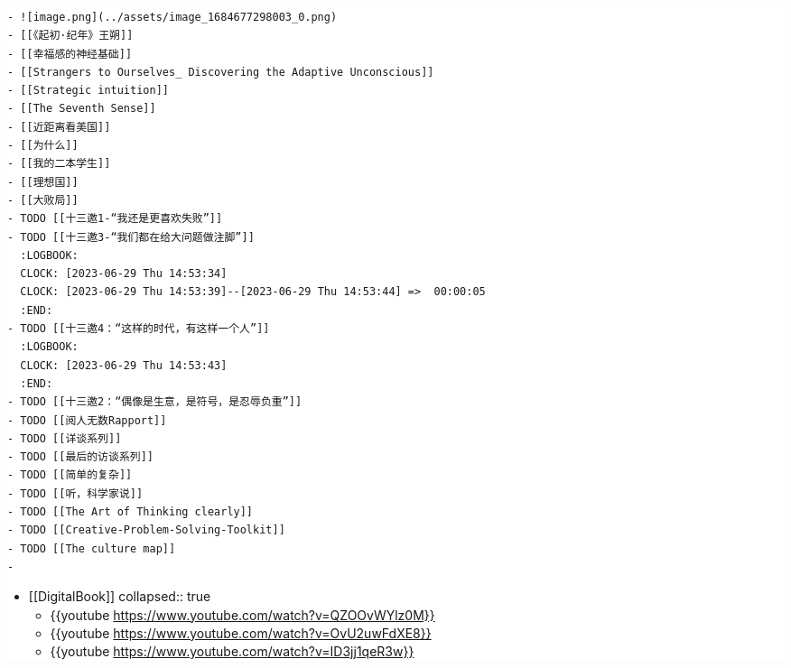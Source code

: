 	- ![image.png](../assets/image_1684677298003_0.png)
	- [[《起初·纪年》王朔]]
	- [[幸福感的神经基础]]
	- [[Strangers to Ourselves_ Discovering the Adaptive Unconscious]]
	- [[Strategic intuition]]
	- [[The Seventh Sense]]
	- [[近距离看美国]]
	- [[为什么]]
	- [[我的二本学生]]
	- [[理想国]]
	- [[大败局]]
	- TODO [[十三邀1-“我还是更喜欢失败”]]
	- TODO [[十三邀3-“我们都在给大问题做注脚”]]
	  :LOGBOOK:
	  CLOCK: [2023-06-29 Thu 14:53:34]
	  CLOCK: [2023-06-29 Thu 14:53:39]--[2023-06-29 Thu 14:53:44] =>  00:00:05
	  :END:
	- TODO [[十三邀4：“这样的时代，有这样一个人”]]
	  :LOGBOOK:
	  CLOCK: [2023-06-29 Thu 14:53:43]
	  :END:
	- TODO [[十三邀2：“偶像是生意，是符号，是忍辱负重”]]
	- TODO [[阅人无数Rapport]]
	- TODO [[详谈系列]]
	- TODO [[最后的访谈系列]]
	- TODO [[简单的复杂]]
	- TODO [[听，科学家说]]
	- TODO [[The Art of Thinking clearly]]
	- TODO [[Creative-Problem-Solving-Toolkit]]
	- TODO [[The culture map]]
	-
- [[DigitalBook]]
  collapsed:: true
	- {{youtube https://www.youtube.com/watch?v=QZOOvWYlz0M}}
	- {{youtube https://www.youtube.com/watch?v=OvU2uwFdXE8}}
	- {{youtube https://www.youtube.com/watch?v=ID3jj1qeR3w}}